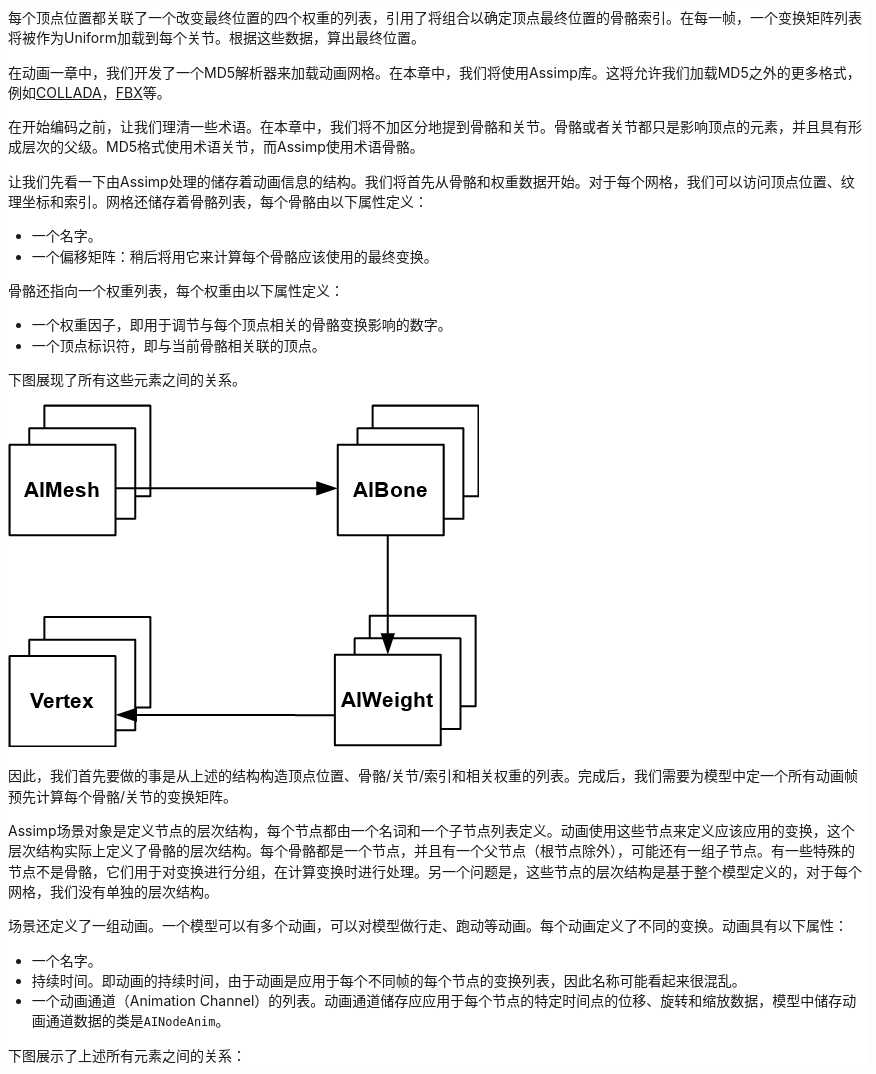 每个顶点位置都关联了一个改变最终位置的四个权重的列表，引用了将组合以确定顶点最终位置的骨骼索引。在每一帧，一个变换矩阵列表将被作为Uniform加载到每个关节。根据这些数据，算出最终位置。

在动画一章中，我们开发了一个MD5解析器来加载动画网格。在本章中，我们将使用Assimp库。这将允许我们加载MD5之外的更多格式，例如[COLLADA](https://en.wikipedia.org/wiki/COLLADA "COLLADA")，[FBX](https://en.wikipedia.org/wiki/FBX "FBX")等。

在开始编码之前，让我们理清一些术语。在本章中，我们将不加区分地提到骨骼和关节。骨骼或者关节都只是影响顶点的元素，并且具有形成层次的父级。MD5格式使用术语关节，而Assimp使用术语骨骼。

让我们先看一下由Assimp处理的储存着动画信息的结构。我们将首先从骨骼和权重数据开始。对于每个网格，我们可以访问顶点位置、纹理坐标和索引。网格还储存着骨骼列表，每个骨骼由以下属性定义：

* 一个名字。
* 一个偏移矩阵：稍后将用它来计算每个骨骼应该使用的最终变换。

骨骼还指向一个权重列表，每个权重由以下属性定义：

* 一个权重因子，即用于调节与每个顶点相关的骨骼变换影响的数字。
* 一个顶点标识符，即与当前骨骼相关联的顶点。

下图展现了所有这些元素之间的关系。

![网格、骨骼、权重和顶点之间的关系](_static/27/mesh_bones_weights_vertices.png)

因此，我们首先要做的事是从上述的结构构造顶点位置、骨骼/关节/索引和相关权重的列表。完成后，我们需要为模型中定一个所有动画帧预先计算每个骨骼/关节的变换矩阵。

Assimp场景对象是定义节点的层次结构，每个节点都由一个名词和一个子节点列表定义。动画使用这些节点来定义应该应用的变换，这个层次结构实际上定义了骨骼的层次结构。每个骨骼都是一个节点，并且有一个父节点（根节点除外），可能还有一组子节点。有一些特殊的节点不是骨骼，它们用于对变换进行分组，在计算变换时进行处理。另一个问题是，这些节点的层次结构是基于整个模型定义的，对于每个网格，我们没有单独的层次结构。

场景还定义了一组动画。一个模型可以有多个动画，可以对模型做行走、跑动等动画。每个动画定义了不同的变换。动画具有以下属性：

* 一个名字。
* 持续时间。即动画的持续时间，由于动画是应用于每个不同帧的每个节点的变换列表，因此名称可能看起来很混乱。
* 一个动画通道（Animation Channel）的列表。动画通道储存应应用于每个节点的特定时间点的位移、旋转和缩放数据，模型中储存动画通道数据的类是`AINodeAnim`。

下图展示了上述所有元素之间的关系：

